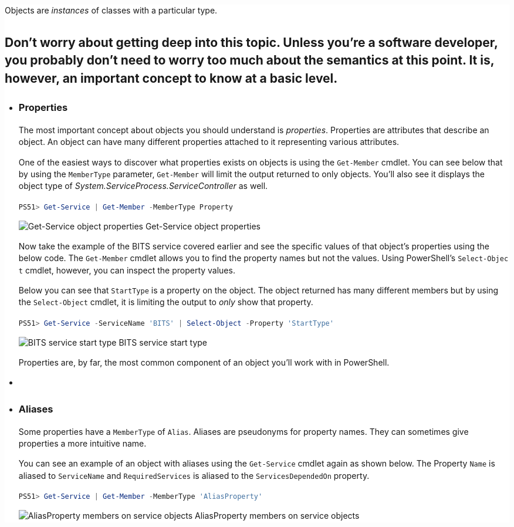 Objects are _instances_ of classes with a particular type.

Don’t worry about getting deep into this topic. Unless you’re a software developer, you probably don’t need to worry too much about the semantics at this point. It is, however, an important concept to know at a basic level.
-
- ### Properties
  The most important concept about objects you should understand is _properties_. Properties are attributes that describe an object. An object can have many different properties attached to it representing various attributes.
  
  One of the easiest ways to discover what properties exists on objects is using the `Get-Member` cmdlet. You can see below that by using the `MemberType` parameter, `Get-Member` will limit the output returned to only objects. You’ll also see it displays the object type of _System.ServiceProcess.ServiceController_ as well.
  
  ```powershell
  PS51> Get-Service | Get-Member -MemberType Property
  ```
  
  ![Get-Service object properties](https://adamtheautomator.com/wp-content/uploads/2020/06/1-34-1024x457.png)
  Get-Service object properties
  
  Now take the example of the BITS service covered earlier and see the specific values of that object’s properties using the below code. The `Get-Member` cmdlet allows you to find the property names but not the values. Using PowerShell’s `Select-Object` cmdlet, however, you can inspect the property values.
  
  Below you can see that `StartType` is a property on the object. The object returned has many different members but by using the `Select-Object` cmdlet, it is limiting the output to _only_ show that property.
  
  ```powershell
  PS51> Get-Service -ServiceName 'BITS' | Select-Object -Property 'StartType'
  ```
  
  ![BITS service start type](https://adamtheautomator.com/wp-content/uploads/2020/06/1-35-1024x111.png)
  BITS service start type
  
  Properties are, by far, the most common component of an object you’ll work with in PowerShell.
-
- ### Aliases
  Some properties have a `MemberType` of `Alias`. Aliases are pseudonyms for property names. They can sometimes give properties a more intuitive name.
  
  You can see an example of an object with aliases using the `Get-Service` cmdlet again as shown below. The Property `Name` is aliased to `ServiceName` and `RequiredServices` is aliased to the `ServicesDependedOn` property.
  
  ```powershell
  PS51> Get-Service | Get-Member -MemberType 'AliasProperty'
  ```
  
  ![AliasProperty members on service objects](https://adamtheautomator.com/wp-content/uploads/2020/06/2-16-1024x235.png)
  AliasProperty members on service objects
  